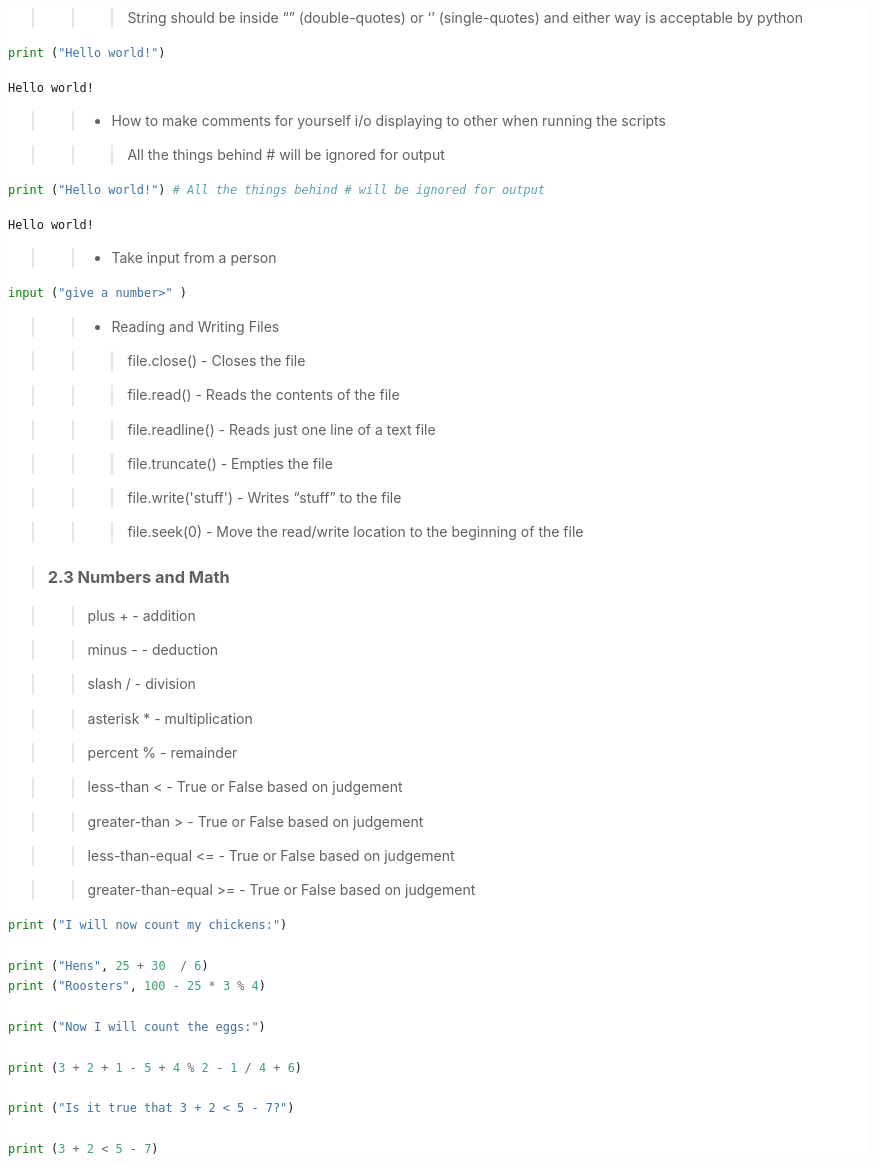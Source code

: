 >>> String should be inside “” (double-quotes) or ‘’ (single-quotes) and either way is acceptable by python


```python
print ("Hello world!")
```

    Hello world!
    

>> * How to make comments for yourself i/o displaying to other when running the scripts

>>> All the things behind # will be ignored for output


```python
print ("Hello world!") # All the things behind # will be ignored for output
```

    Hello world!
    

>> * Take input from a person


```python
input ("give a number>" )
```

>> * Reading and Writing Files 

>>> file.close() - Closes the file

>>> file.read() - Reads the contents of the file

>>> file.readline() - Reads just one line of a text file

>>> file.truncate() - Empties the file

>>> file.write('stuff') - Writes “stuff” to the file

>>> file.seek(0) - Move the read/write location to the beginning of the file

> ### 2.3	Numbers and Math 

>> plus + - addition

>> minus - - deduction

>> slash / - division

>> asterisk * - multiplication

>> percent % - remainder

>> less-than < - True or False based on judgement

>> greater-than > - True or False based on judgement

>> less-than-equal <= - True or False based on judgement

>> greater-than-equal >= - True or False based on judgement


```python
print ("I will now count my chickens:")

print ("Hens", 25 + 30  / 6)
print ("Roosters", 100 - 25 * 3 % 4)

print ("Now I will count the eggs:")

print (3 + 2 + 1 - 5 + 4 % 2 - 1 / 4 + 6)

print ("Is it true that 3 + 2 < 5 - 7?")

print (3 + 2 < 5 - 7)

```